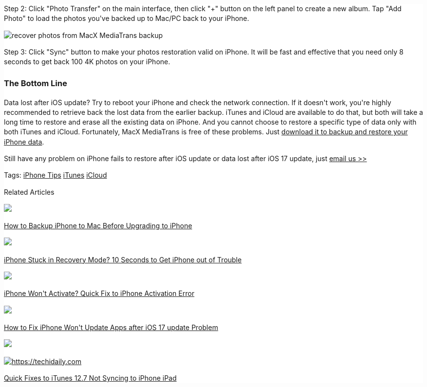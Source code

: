 Step 2: Click "Photo Transfer" on the main interface, then click "+" button on the left panel to create a new album. Tap "Add Photo" to load the photos you've backed up to Mac/PC back to your iPhone.

![recover photos from MacX MediaTrans backup](https://www.macxdvd.com/mobile/article-image/data-lost-after-update-2.jpg)

Step 3: Click "Sync" button to make your photos restoration valid on iPhone. It will be fast and effective that you need only 8 seconds to get back 100 4K photos on your iPhone. 

### The Bottom Line

Data lost after iOS update? Try to reboot your iPhone and check the network connection. If it doesn't work, you're highly recommended to retrieve back the lost data from the earlier backup. iTunes and iCloud are available to do that, but both will take a long time to restore and erase all the existing data on iPhone. And you cannot choose to restore a specific type of data only with both iTunes and iCloud. Fortunately, MacX MediaTrans is free of these problems. Just [download it to backup and restore your iPhone data](https://tools.techidaily.com/macxdvd/products/). 

 Still have any problem on iPhone fails to restore after iOS update or data lost after iOS 17 update, just [email us >>](https://tools.techidaily.com/macxdvd/products/)

 Tags: [iPhone Tips](https://tools.techidaily.com/macxdvd/products/) [iTunes](https://tools.techidaily.com/macxdvd/products/) [iCloud](https://tools.techidaily.com/macxdvd/products/) 

Related Articles

![](https://www.macxdvd.com/mobile/../image-style/new-seo/pic7.jpg)

[How to Backup iPhone to Mac Before Upgrading to iPhone](https://tools.techidaily.com/macxdvd/products/) 

![](https://www.macxdvd.com/mobile/../image-style/new-seo/pic6.jpg)

[iPhone Stuck in Recovery Mode? 10 Seconds to Get iPhone out of Trouble](https://tools.techidaily.com/macxdvd/products/) 

![](https://www.macxdvd.com/mobile/../image-style/new-seo/pic5.jpg)

[iPhone Won't Activate? Quick Fix to iPhone Activation Error](https://tools.techidaily.com/macxdvd/products/) 

![](https://www.macxdvd.com/mobile/../image-style/new-seo/pic4.jpg)

[How to Fix iPhone Won't Update Apps after iOS 17 update Problem](https://tools.techidaily.com/macxdvd/products/) 

![](https://www.macxdvd.com/mobile/../image-style/new-seo/pic3.jpg)


<a href="https://aligracehair.sjv.io/c/5597632/2135407/19272" target="_top" id="2135407">
  <img src="//a.impactradius-go.com/display-ad/19272-2135407" border="0" alt="https://techidaily.com" width="120" height="90"/>
</a>
<img height="0" width="0" src="https://aligracehair.sjv.io/i/5597632/2135407/19272" style="position:absolute;visibility:hidden;" border="0" />


[Quick Fixes to iTunes 12.7 Not Syncing to iPhone iPad](https://tools.techidaily.com/macxdvd/products/) 
